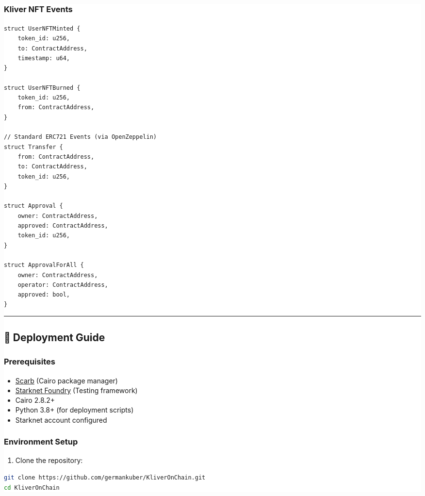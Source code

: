 ### Kliver NFT Events

```cairo
struct UserNFTMinted {
    token_id: u256,
    to: ContractAddress,
    timestamp: u64,
}

struct UserNFTBurned {
    token_id: u256,
    from: ContractAddress,
}

// Standard ERC721 Events (via OpenZeppelin)
struct Transfer {
    from: ContractAddress,
    to: ContractAddress,
    token_id: u256,
}

struct Approval {
    owner: ContractAddress,
    approved: ContractAddress,
    token_id: u256,
}

struct ApprovalForAll {
    owner: ContractAddress,
    operator: ContractAddress,
    approved: bool,
}
```

---

## 🚀 Deployment Guide

### Prerequisites

- [Scarb](https://docs.swmansion.com/scarb/) (Cairo package manager)
- [Starknet Foundry](https://foundry-rs.github.io/starknet-foundry/) (Testing framework)
- Cairo 2.8.2+
- Python 3.8+ (for deployment scripts)
- Starknet account configured

### Environment Setup

1. Clone the repository:
```bash
git clone https://github.com/germankuber/KliverOnChain.git
cd KliverOnChain
```
